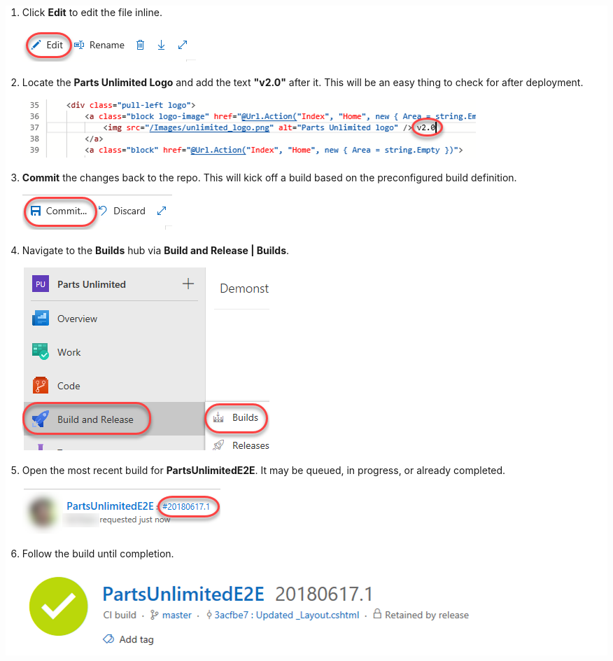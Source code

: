 1. Click **Edit** to edit the file inline.

    ![](images/035.png)

1. Locate the **Parts Unlimited Logo** and add the text **"v2.0"** after it. This will be an easy thing to check for after deployment.

    ![](images/036.png)

1. **Commit** the changes back to the repo. This will kick off a build based on the preconfigured build definition.

    ![](images/037.png)

1. Navigate to the **Builds** hub via **Build and Release | Builds**.

    ![](images/038.png)

1. Open the most recent build for **PartsUnlimitedE2E**. It may be queued, in progress, or already completed.

    ![](images/039.png)

1. Follow the build until completion.

    ![](images/040.png)
